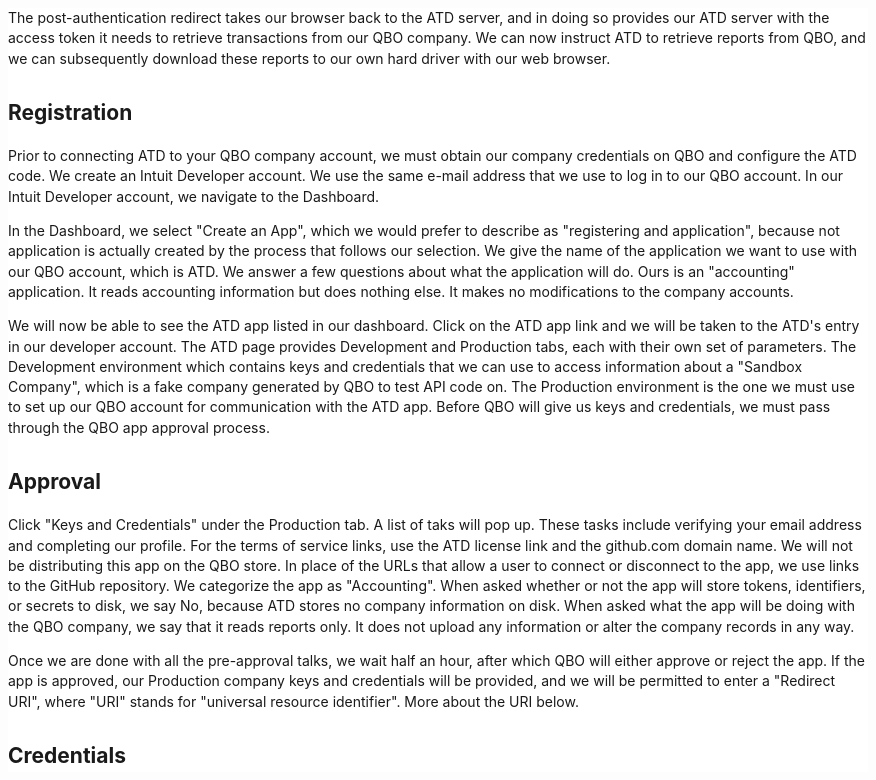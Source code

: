 The post-authentication redirect takes our browser back to the ATD server, and
in doing so provides our ATD server with the access token it needs to retrieve
transactions from our QBO company. We can now instruct ATD to retrieve reports
from QBO, and we can subsequently download these reports to our own hard driver
with our web browser. 


## Registration

Prior to connecting ATD to your QBO company account, we must obtain our company
credentials on QBO and configure the ATD code. We create an Intuit Developer
account. We use the same e-mail address that we use to log in to our QBO
account. In our Intuit Developer account, we navigate to the Dashboard.

In the Dashboard, we select "Create an App", which we would prefer to describe
as "registering and application", because not application is actually created by
the process that follows our selection. We give the name of the application we
want to use with our QBO account, which is ATD. We answer a few questions about
what the application will do. Ours is an "accounting" application. It reads
accounting information but does nothing else. It makes no modifications to the
company accounts.

We will now be able to see the ATD app listed in our dashboard. Click on the ATD
app link and we will be taken to the ATD's entry in our developer account. The
ATD page provides Development and Production tabs, each with their own set of
parameters. The Development environment which contains keys and credentials that
we can use to access information about a "Sandbox Company", which is a fake
company generated by QBO to test API code on. The Production environment is the
one we must use to set up our QBO account for communication with the ATD app.
Before QBO will give us keys and credentials, we must pass through the QBO app
approval process.


## Approval

Click "Keys and Credentials" under the Production tab. A list of taks will pop
up. These tasks include verifying your email address and completing our profile.
For the terms of service links, use the ATD license link and the github.com
domain name. We will not be distributing this app on the QBO store. In place of
the URLs that allow a user to connect or disconnect to the app, we use links to
the GitHub repository. We categorize the app as "Accounting". When asked whether
or not the app will store tokens, identifiers, or secrets to disk, we say No,
because ATD stores no company information on disk. When asked what the app will
be doing with the QBO company, we say that it reads reports only. It does not
upload any information or alter the company records in any way. 

Once we are done with all the pre-approval talks, we wait half an hour, after
which QBO will either approve or reject the app. If the app is approved, our
Production company keys and credentials will be provided, and we will be
permitted to enter a "Redirect URI", where "URI" stands for "universal resource
identifier". More about the URI below.


## Credentials
